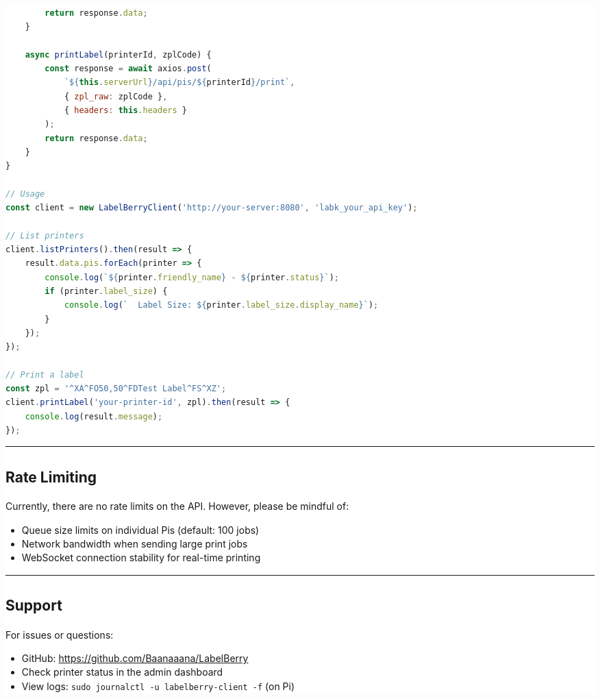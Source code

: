 ```javascript
        return response.data;
    }
    
    async printLabel(printerId, zplCode) {
        const response = await axios.post(
            `${this.serverUrl}/api/pis/${printerId}/print`,
            { zpl_raw: zplCode },
            { headers: this.headers }
        );
        return response.data;
    }
}

// Usage
const client = new LabelBerryClient('http://your-server:8080', 'labk_your_api_key');

// List printers
client.listPrinters().then(result => {
    result.data.pis.forEach(printer => {
        console.log(`${printer.friendly_name} - ${printer.status}`);
        if (printer.label_size) {
            console.log(`  Label Size: ${printer.label_size.display_name}`);
        }
    });
});

// Print a label
const zpl = '^XA^FO50,50^FDTest Label^FS^XZ';
client.printLabel('your-printer-id', zpl).then(result => {
    console.log(result.message);
});
```

---

## Rate Limiting

Currently, there are no rate limits on the API. However, please be mindful of:
- Queue size limits on individual Pis (default: 100 jobs)
- Network bandwidth when sending large print jobs
- WebSocket connection stability for real-time printing

---

## Support

For issues or questions:
- GitHub: https://github.com/Baanaaana/LabelBerry
- Check printer status in the admin dashboard
- View logs: `sudo journalctl -u labelberry-client -f` (on Pi)